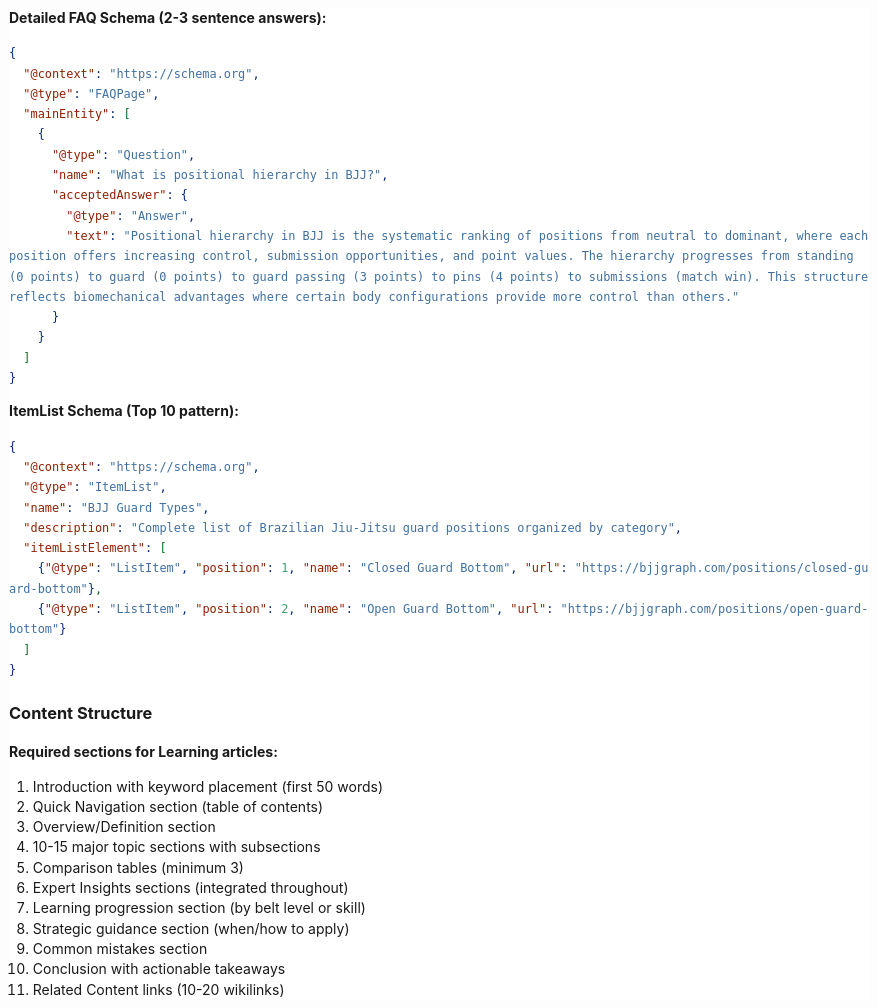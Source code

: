 **Detailed FAQ Schema (2-3 sentence answers):**
```json
{
  "@context": "https://schema.org",
  "@type": "FAQPage",
  "mainEntity": [
    {
      "@type": "Question",
      "name": "What is positional hierarchy in BJJ?",
      "acceptedAnswer": {
        "@type": "Answer",
        "text": "Positional hierarchy in BJJ is the systematic ranking of positions from neutral to dominant, where each position offers increasing control, submission opportunities, and point values. The hierarchy progresses from standing (0 points) to guard (0 points) to guard passing (3 points) to pins (4 points) to submissions (match win). This structure reflects biomechanical advantages where certain body configurations provide more control than others."
      }
    }
  ]
}
```

**ItemList Schema (Top 10 pattern):**
```json
{
  "@context": "https://schema.org",
  "@type": "ItemList",
  "name": "BJJ Guard Types",
  "description": "Complete list of Brazilian Jiu-Jitsu guard positions organized by category",
  "itemListElement": [
    {"@type": "ListItem", "position": 1, "name": "Closed Guard Bottom", "url": "https://bjjgraph.com/positions/closed-guard-bottom"},
    {"@type": "ListItem", "position": 2, "name": "Open Guard Bottom", "url": "https://bjjgraph.com/positions/open-guard-bottom"}
  ]
}
```

### Content Structure

**Required sections for Learning articles:**
1. Introduction with keyword placement (first 50 words)
2. Quick Navigation section (table of contents)
3. Overview/Definition section
4. 10-15 major topic sections with subsections
5. Comparison tables (minimum 3)
6. Expert Insights sections (integrated throughout)
7. Learning progression section (by belt level or skill)
8. Strategic guidance section (when/how to apply)
9. Common mistakes section
10. Conclusion with actionable takeaways
11. Related Content links (10-20 wikilinks)
